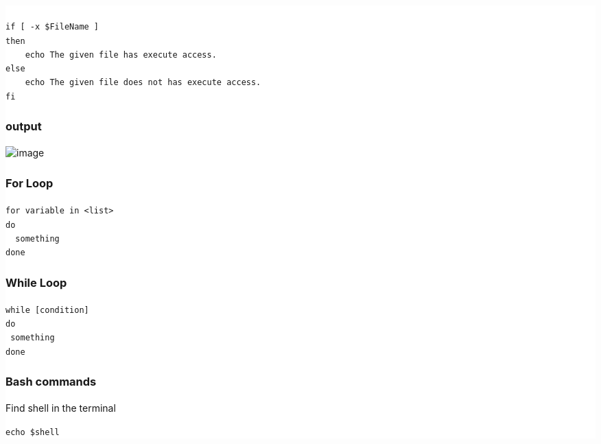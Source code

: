 ```

if [ -x $FileName ]
then
	echo The given file has execute access.
else
	echo The given file does not has execute access.
fi
```
### output

![image](https://user-images.githubusercontent.com/113226189/219684670-f7546de1-41aa-4419-84b9-3bc6dee371c3.png)

### For Loop
```
for variable in <list>
do
  something
done  
```
### While Loop

```
while [condition]
do 
 something
done 
```

### Bash commands

Find shell in the terminal
```
echo $shell
```
